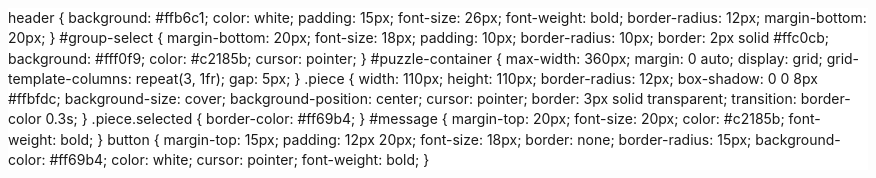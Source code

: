   header {
    background: #ffb6c1;
    color: white;
    padding: 15px;
    font-size: 26px;
    font-weight: bold;
    border-radius: 12px;
    margin-bottom: 20px;
  }
  #group-select {
    margin-bottom: 20px;
    font-size: 18px;
    padding: 10px;
    border-radius: 10px;
    border: 2px solid #ffc0cb;
    background: #fff0f9;
    color: #c2185b;
    cursor: pointer;
  }
  #puzzle-container {
    max-width: 360px;
    margin: 0 auto;
    display: grid;
    grid-template-columns: repeat(3, 1fr);
    gap: 5px;
  }
  .piece {
    width: 110px;
    height: 110px;
    border-radius: 12px;
    box-shadow: 0 0 8px #ffbfdc;
    background-size: cover;
    background-position: center;
    cursor: pointer;
    border: 3px solid transparent;
    transition: border-color 0.3s;
  }
  .piece.selected {
    border-color: #ff69b4;
  }
  #message {
    margin-top: 20px;
    font-size: 20px;
    color: #c2185b;
    font-weight: bold;
  }
  button {
    margin-top: 15px;
    padding: 12px 20px;
    font-size: 18px;
    border: none;
    border-radius: 15px;
    background-color: #ff69b4;
    color: white;
    cursor: pointer;
    font-weight: bold;
  }
</style>
</head>
<body>
